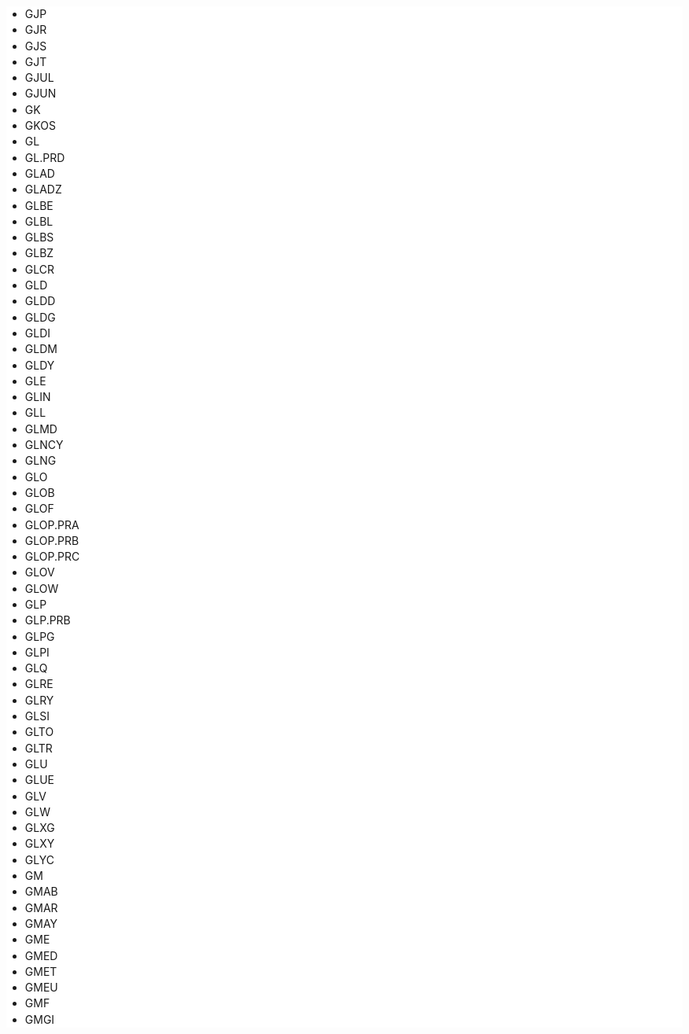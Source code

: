 - GJP
- GJR
- GJS
- GJT
- GJUL
- GJUN
- GK
- GKOS
- GL
- GL.PRD
- GLAD
- GLADZ
- GLBE
- GLBL
- GLBS
- GLBZ
- GLCR
- GLD
- GLDD
- GLDG
- GLDI
- GLDM
- GLDY
- GLE
- GLIN
- GLL
- GLMD
- GLNCY
- GLNG
- GLO
- GLOB
- GLOF
- GLOP.PRA
- GLOP.PRB
- GLOP.PRC
- GLOV
- GLOW
- GLP
- GLP.PRB
- GLPG
- GLPI
- GLQ
- GLRE
- GLRY
- GLSI
- GLTO
- GLTR
- GLU
- GLUE
- GLV
- GLW
- GLXG
- GLXY
- GLYC
- GM
- GMAB
- GMAR
- GMAY
- GME
- GMED
- GMET
- GMEU
- GMF
- GMGI